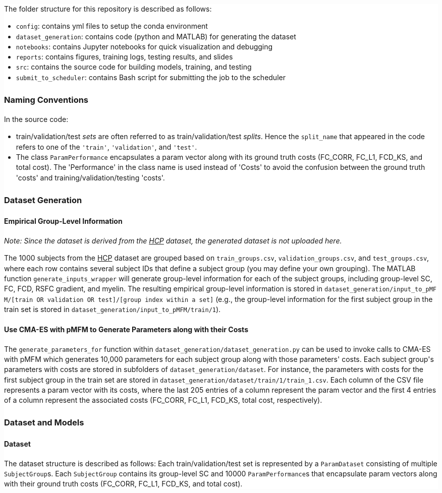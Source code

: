 The folder structure for this repository is described as follows:

- `config`: contains yml files to setup the conda environment
- `dataset_generation`: contains code (python and MATLAB) for generating the dataset
- `notebooks`: contains Jupyter notebooks for quick visualization and debugging
- `reports`: contains figures, training logs, testing results, and slides
- `src`: contains the source code for building models, training, and testing
- `submit_to_scheduler`: contains Bash script for submitting the job to the scheduler

### Naming Conventions

In the source code:

- train/validation/test *sets* are often referred to as train/validation/test *splits*. Hence the `split_name` that appeared in the code refers to one of the `'train'`, `'validation'`, and `'test'`.
- The class `ParamPerformance` encapsulates a param vector along with its ground truth costs (FC_CORR, FC_L1, FCD_KS, and total cost). The 'Performance' in the class name is used instead of 'Costs' to avoid the confusion between the ground truth 'costs' and training/validation/testing 'costs'.

### Dataset Generation

#### Empirical Group-Level Information
*Note: Since the dataset is derived from the [HCP](https://www.humanconnectome.org/study/hcp-young-adult/document/1200-subjects-data-release) dataset, the generated dataset is not uploaded here.*

The 1000 subjects from the [HCP](https://www.humanconnectome.org/study/hcp-young-adult/document/1200-subjects-data-release) dataset are grouped based on `train_groups.csv`, `validation_groups.csv`, and `test_groups.csv`, where each row contains several subject IDs that define a subject group (you may define your own grouping). The MATLAB function `generate_inputs_wrapper` will generate group-level information for each of the subject groups, including group-level SC, FC, FCD, RSFC gradient, and myelin. The resulting empirical group-level information is stored in `dataset_generation/input_to_pMFM/[train OR validation OR test]/[group index within a set]` (e.g., the group-level information for the first subject group in the train set is stored in `dataset_generation/input_to_pMFM/train/1`).

#### Use CMA-ES with pMFM to Generate Parameters along with their Costs 

The `generate_parameters_for` function within `dataset_generation/dataset_generation.py` can be used to invoke calls to CMA-ES with pMFM which generates 10,000 parameters for each subject group along with those parameters' costs. Each subject group's parameters with costs are stored in subfolders of `dataset_generation/dataset`. For instance, the parameters with costs for the first subject group in the train set are stored in `dataset_generation/dataset/train/1/train_1.csv`. Each column of the CSV file represents a param vector with its costs, where the last 205 entries of a column represent the param vector and the first 4 entries of a column represent the associated costs (FC_CORR, FC_L1, FCD_KS, total cost, respectively).

### Dataset and Models

#### Dataset

The dataset structure is described as follows: Each train/validation/test set is represented by a `ParamDataset` consisting of multiple `SubjectGroup`s. Each `SubjectGroup` contains its group-level SC and 10000 `ParamPerformance`s that encapsulate param vectors along with their ground truth costs (FC_CORR, FC_L1, FCD_KS, and total cost). 
